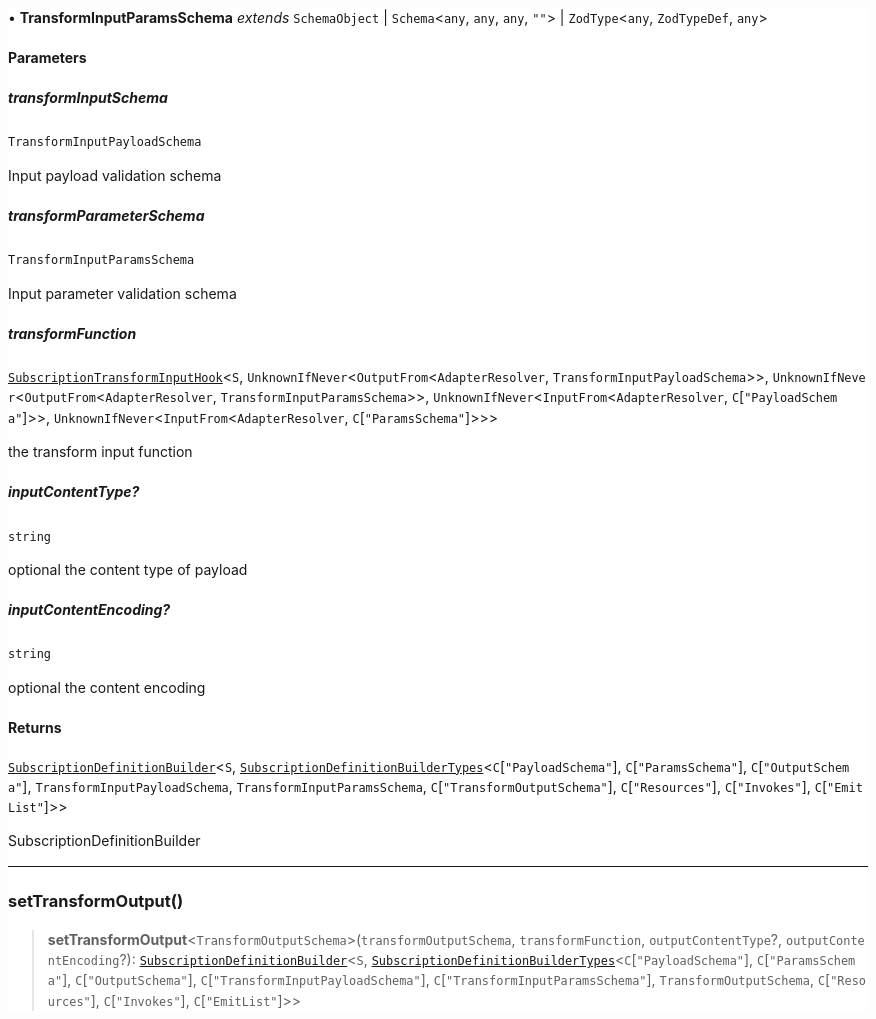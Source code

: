 • **TransformInputParamsSchema** *extends* `SchemaObject` \| `Schema`\<`any`, `any`, `any`, `""`\> \| `ZodType`\<`any`, `ZodTypeDef`, `any`\>

#### Parameters

##### transformInputSchema

`TransformInputPayloadSchema`

Input payload validation schema

##### transformParameterSchema

`TransformInputParamsSchema`

Input parameter validation schema

##### transformFunction

[`SubscriptionTransformInputHook`](../type-aliases/SubscriptionTransformInputHook.md)\<`S`, `UnknownIfNever`\<`OutputFrom`\<`AdapterResolver`, `TransformInputPayloadSchema`\>\>, `UnknownIfNever`\<`OutputFrom`\<`AdapterResolver`, `TransformInputParamsSchema`\>\>, `UnknownIfNever`\<`InputFrom`\<`AdapterResolver`, `C`\[`"PayloadSchema"`\]\>\>, `UnknownIfNever`\<`InputFrom`\<`AdapterResolver`, `C`\[`"ParamsSchema"`\]\>\>\>

the transform input function

##### inputContentType?

`string`

optional the content type of payload

##### inputContentEncoding?

`string`

optional the content encoding

#### Returns

[`SubscriptionDefinitionBuilder`](SubscriptionDefinitionBuilder.md)\<`S`, [`SubscriptionDefinitionBuilderTypes`](../type-aliases/SubscriptionDefinitionBuilderTypes.md)\<`C`\[`"PayloadSchema"`\], `C`\[`"ParamsSchema"`\], `C`\[`"OutputSchema"`\], `TransformInputPayloadSchema`, `TransformInputParamsSchema`, `C`\[`"TransformOutputSchema"`\], `C`\[`"Resources"`\], `C`\[`"Invokes"`\], `C`\[`"EmitList"`\]\>\>

SubscriptionDefinitionBuilder

***

### setTransformOutput()

> **setTransformOutput**\<`TransformOutputSchema`\>(`transformOutputSchema`, `transformFunction`, `outputContentType`?, `outputContentEncoding`?): [`SubscriptionDefinitionBuilder`](SubscriptionDefinitionBuilder.md)\<`S`, [`SubscriptionDefinitionBuilderTypes`](../type-aliases/SubscriptionDefinitionBuilderTypes.md)\<`C`\[`"PayloadSchema"`\], `C`\[`"ParamsSchema"`\], `C`\[`"OutputSchema"`\], `C`\[`"TransformInputPayloadSchema"`\], `C`\[`"TransformInputParamsSchema"`\], `TransformOutputSchema`, `C`\[`"Resources"`\], `C`\[`"Invokes"`\], `C`\[`"EmitList"`\]\>\>
